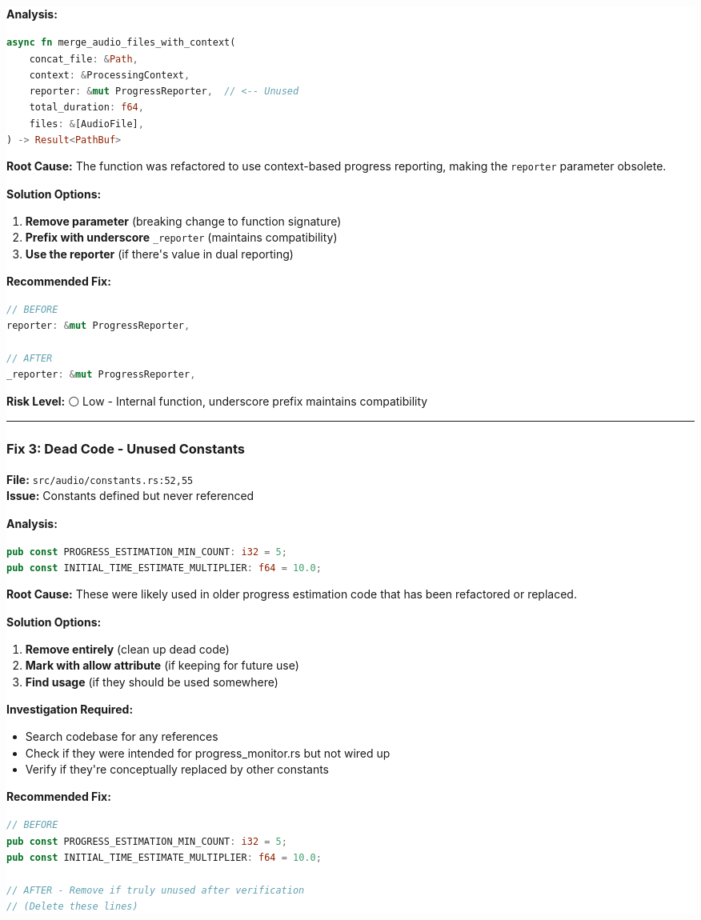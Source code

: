 **Analysis:**
```rust
async fn merge_audio_files_with_context(
    concat_file: &Path,
    context: &ProcessingContext,
    reporter: &mut ProgressReporter,  // <-- Unused
    total_duration: f64,
    files: &[AudioFile],
) -> Result<PathBuf>
```

**Root Cause:** The function was refactored to use context-based progress reporting, making the `reporter` parameter obsolete.

**Solution Options:**
1. **Remove parameter** (breaking change to function signature)
2. **Prefix with underscore** `_reporter` (maintains compatibility)
3. **Use the reporter** (if there's value in dual reporting)

**Recommended Fix:**
```rust
// BEFORE
reporter: &mut ProgressReporter,

// AFTER  
_reporter: &mut ProgressReporter,
```

**Risk Level:** ⚪ Low - Internal function, underscore prefix maintains compatibility

---

### Fix 3: Dead Code - Unused Constants

**File:** `src/audio/constants.rs:52,55`  
**Issue:** Constants defined but never referenced

**Analysis:**
```rust
pub const PROGRESS_ESTIMATION_MIN_COUNT: i32 = 5;
pub const INITIAL_TIME_ESTIMATE_MULTIPLIER: f64 = 10.0;
```

**Root Cause:** These were likely used in older progress estimation code that has been refactored or replaced.

**Solution Options:**
1. **Remove entirely** (clean up dead code)
2. **Mark with allow attribute** (if keeping for future use)
3. **Find usage** (if they should be used somewhere)

**Investigation Required:**
- Search codebase for any references
- Check if they were intended for progress_monitor.rs but not wired up
- Verify if they're conceptually replaced by other constants

**Recommended Fix:**
```rust
// BEFORE
pub const PROGRESS_ESTIMATION_MIN_COUNT: i32 = 5;
pub const INITIAL_TIME_ESTIMATE_MULTIPLIER: f64 = 10.0;

// AFTER - Remove if truly unused after verification
// (Delete these lines)
```
